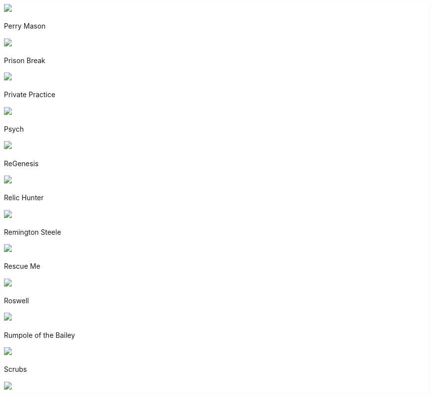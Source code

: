 [![](http://4.bp.blogspot.com/-Oy0XHseT31E/VIon7A15tRI/AAAAAAAAF5Q/ffQeHTKQ_MY/s1600/Perry_Mason.png)](http://4.bp.blogspot.com/-Oy0XHseT31E/VIon7A15tRI/AAAAAAAAF5Q/ffQeHTKQ_MY/s1600/Perry_Mason.png)

Perry Mason

[![](http://2.bp.blogspot.com/-qxoAv0y-Djw/VIon6GByokI/AAAAAAAAF48/6PhB6L1zcnE/s1600/Prison_Break.png)](http://2.bp.blogspot.com/-qxoAv0y-Djw/VIon6GByokI/AAAAAAAAF48/6PhB6L1zcnE/s1600/Prison_Break.png)

Prison Break

[![](http://3.bp.blogspot.com/-2bjrh5tDzVQ/VIon6jAXT1I/AAAAAAAAF5I/dGnb_P56K8U/s1600/Private_Practice.png)](http://3.bp.blogspot.com/-2bjrh5tDzVQ/VIon6jAXT1I/AAAAAAAAF5I/dGnb_P56K8U/s1600/Private_Practice.png)

Private Practice

[![](http://4.bp.blogspot.com/-0HaIjUjAazY/VIon7P40p5I/AAAAAAAAF7I/Q3EICNwYqRQ/s1600/Psych.png)](http://4.bp.blogspot.com/-0HaIjUjAazY/VIon7P40p5I/AAAAAAAAF7I/Q3EICNwYqRQ/s1600/Psych.png)

Psych

[![](http://4.bp.blogspot.com/-A_FGyy10MkY/VIon7RplySI/AAAAAAAAF5U/z3fi1YdNPG8/s1600/ReGenesis.png)](http://4.bp.blogspot.com/-A_FGyy10MkY/VIon7RplySI/AAAAAAAAF5U/z3fi1YdNPG8/s1600/ReGenesis.png)

ReGenesis

[![](http://4.bp.blogspot.com/-m8R1RGdY6OM/VIon7un-dUI/AAAAAAAAF5Y/bvok2FEFVNE/s1600/Relic_Hunter.png)](http://4.bp.blogspot.com/-m8R1RGdY6OM/VIon7un-dUI/AAAAAAAAF5Y/bvok2FEFVNE/s1600/Relic_Hunter.png)

Relic Hunter

[![](http://4.bp.blogspot.com/-XN-H4paJqCA/VIon78oeJuI/AAAAAAAAF5c/P0gA76QTleM/s1600/Remington_Steele.png)](http://4.bp.blogspot.com/-XN-H4paJqCA/VIon78oeJuI/AAAAAAAAF5c/P0gA76QTleM/s1600/Remington_Steele.png)

Remington Steele

[![](http://1.bp.blogspot.com/-msb6diwfbio/VIon8uZvVWI/AAAAAAAAF54/13JcRFmPZlY/s1600/Rescue_Me.png)](http://1.bp.blogspot.com/-msb6diwfbio/VIon8uZvVWI/AAAAAAAAF54/13JcRFmPZlY/s1600/Rescue_Me.png)

Rescue Me

[![](http://3.bp.blogspot.com/-_b-IzZG1PWo/VIon8bYW8mI/AAAAAAAAF5w/a_RHsfBb4ZY/s1600/Roswell.png)](http://3.bp.blogspot.com/-_b-IzZG1PWo/VIon8bYW8mI/AAAAAAAAF5w/a_RHsfBb4ZY/s1600/Roswell.png)

Roswell

[![](http://2.bp.blogspot.com/--mzajYcYXAM/VIon9JaXiWI/AAAAAAAAF6A/Homr-9wxW2s/s1600/Rumpole_of%2Bthe%2BBailey.png)](http://2.bp.blogspot.com/--mzajYcYXAM/VIon9JaXiWI/AAAAAAAAF6A/Homr-9wxW2s/s1600/Rumpole_of%2Bthe%2BBailey.png)

Rumpole of the Bailey

[![](http://4.bp.blogspot.com/-WffeOTyzs8Q/VIon9XIjFgI/AAAAAAAAF6E/NyEuhC4ErXE/s1600/Scrubs.png)](http://4.bp.blogspot.com/-WffeOTyzs8Q/VIon9XIjFgI/AAAAAAAAF6E/NyEuhC4ErXE/s1600/Scrubs.png)

Scrubs

[![](http://4.bp.blogspot.com/--Zn9gvpJF0o/VIon9gpk0RI/AAAAAAAAF6I/rG0-CkZtQF4/s1600/SeaQuest_DSV.png)](http://4.bp.blogspot.com/--Zn9gvpJF0o/VIon9gpk0RI/AAAAAAAAF6I/rG0-CkZtQF4/s1600/SeaQuest_DSV.png)
